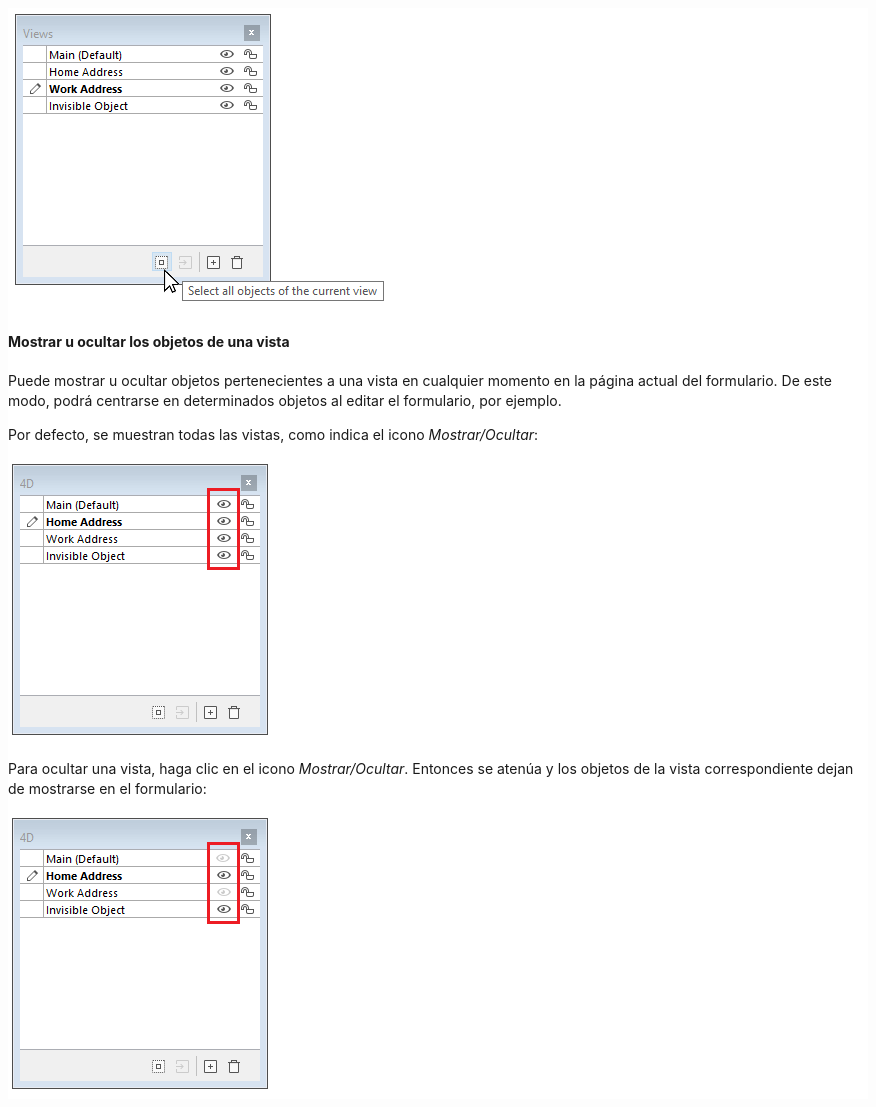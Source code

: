 ![](../assets/en/FormEditor/selectAll2.png)

#### Mostrar u ocultar los objetos de una vista

Puede mostrar u ocultar objetos pertenecientes a una vista en cualquier momento en la página actual del formulario. De este modo, podrá centrarse en determinados objetos al editar el formulario, por ejemplo.

Por defecto, se muestran todas las vistas, como indica el icono _Mostrar/Ocultar_:

![](../assets/en/FormEditor/showHide.png)

Para ocultar una vista, haga clic en el icono _Mostrar/Ocultar_. Entonces se atenúa y los objetos de la vista correspondiente dejan de mostrarse en el formulario:

![](../assets/en/FormEditor/hidden.png)
